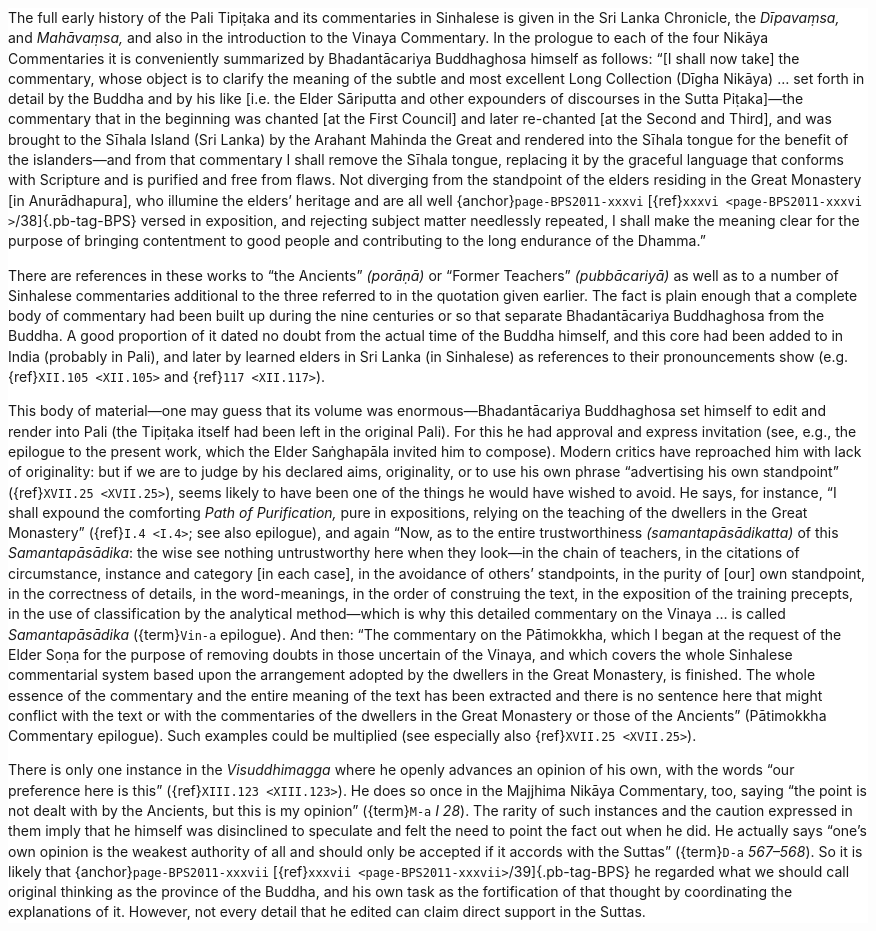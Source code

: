 The full early history of the Pali Tipiṭaka and its commentaries in Sinhalese is given in the Sri Lanka Chronicle, the *Dīpavaṃsa,* and *Mahāvaṃsa,* and also in the introduction to the Vinaya Commentary. In the prologue to each of the four Nikāya Commentaries it is conveniently summarized by Bhadantācariya Buddhaghosa himself as follows: “[I shall now take] the commentary, whose object is to clarify the meaning of the subtle and most excellent Long Collection (Dīgha Nikāya) … set forth in detail by the Buddha and by his like [i.e. the Elder Sāriputta and other expounders of discourses in the Sutta Piṭaka]—the commentary that in the beginning was chanted [at the First Council] and later re-chanted [at the Second and Third], and was brought to the Sīhala Island (Sri Lanka) by the Arahant Mahinda the Great and rendered into the Sīhala tongue for the benefit of the islanders—and from that commentary I shall remove the Sīhala tongue, replacing it by the graceful language that conforms with Scripture and is purified and free from flaws. Not diverging from the standpoint of the elders residing in the Great Monastery [in Anurādhapura], who illumine the elders’ heritage and are all well {anchor}`page-BPS2011-xxxvi` [{ref}`xxxvi <page-BPS2011-xxxvi>`/38]{.pb-tag-BPS} versed in exposition, and rejecting subject matter needlessly repeated, I shall make the meaning clear for the purpose of bringing contentment to good people and contributing to the long endurance of the Dhamma.”

There are references in these works to “the Ancients” *(porāṇā)* or “Former Teachers” *(pubbācariyā)* as well as to a number of Sinhalese commentaries additional to the three referred to in the quotation given earlier. The fact is plain enough that a complete body of commentary had been built up during the nine centuries or so that separate Bhadantācariya Buddhaghosa from the Buddha. A good proportion of it dated no doubt from the actual time of the Buddha himself, and this core had been added to in India (probably in Pali), and later by learned elders in Sri Lanka (in Sinhalese) as references to their pronouncements show (e.g. {ref}`XII.105 <XII.105>` and {ref}`117 <XII.117>`).

This body of material—one may guess that its volume was enormous—Bhadantācariya Buddhaghosa set himself to edit and render into Pali (the Tipiṭaka itself had been left in the original Pali). For this he had approval and express invitation (see, e.g., the epilogue to the present work, which the Elder Saṅghapāla invited him to compose). Modern critics have reproached him with lack of originality: but if we are to judge by his declared aims, originality, or to use his own phrase “advertising his own standpoint” ({ref}`XVII.25 <XVII.25>`), seems likely to have been one of the things he would have wished to avoid. He says, for instance, “I shall expound the comforting *Path of Purification,* pure in expositions, relying on the teaching of the dwellers in the Great Monastery” ({ref}`I.4 <I.4>`; see also epilogue), and again “Now, as to the entire trustworthiness *(samantapāsādikatta)* of this *Samantapāsādika*: the wise see nothing untrustworthy here when they look—in the chain of teachers, in the citations of circumstance, instance and category [in each case], in the avoidance of others’ standpoints, in the purity of [our] own standpoint, in the correctness of details, in the word-meanings, in the order of construing the text, in the exposition of the training precepts, in the use of classification by the analytical method—which is why this detailed commentary on the Vinaya … is called *Samantapāsādika* ({term}`Vin-a` epilogue). And then: “The commentary on the Pātimokkha, which I began at the request of the Elder Soṇa for the purpose of removing doubts in those uncertain of the Vinaya, and which covers the whole Sinhalese commentarial system based upon the arrangement adopted by the dwellers in the Great Monastery, is finished. The whole essence of the commentary and the entire meaning of the text has been extracted and there is no sentence here that might conflict with the text or with the commentaries of the dwellers in the Great Monastery or those of the Ancients” (Pātimokkha Commentary epilogue). Such examples could be multiplied (see especially also {ref}`XVII.25 <XVII.25>`).

There is only one instance in the *Visuddhimagga* where he openly advances an opinion of his own, with the words “our preference here is this” ({ref}`XIII.123 <XIII.123>`). He does so once in the Majjhima Nikāya Commentary, too, saying “the point is not dealt with by the Ancients, but this is my opinion” ({term}`M-a` *I 28*). The rarity of such instances and the caution expressed in them imply that he himself was disinclined to speculate and felt the need to point the fact out when he did. He actually says “one’s own opinion is the weakest authority of all and should only be accepted if it accords with the Suttas” ({term}`D-a` *567–568*). So it is likely that {anchor}`page-BPS2011-xxxvii` [{ref}`xxxvii <page-BPS2011-xxxvii>`/39]{.pb-tag-BPS} he regarded what we should call original thinking as the province of the Buddha, and his own task as the fortification of that thought by coordinating the explanations of it. However, not every detail that he edited can claim direct support in the Suttas.
